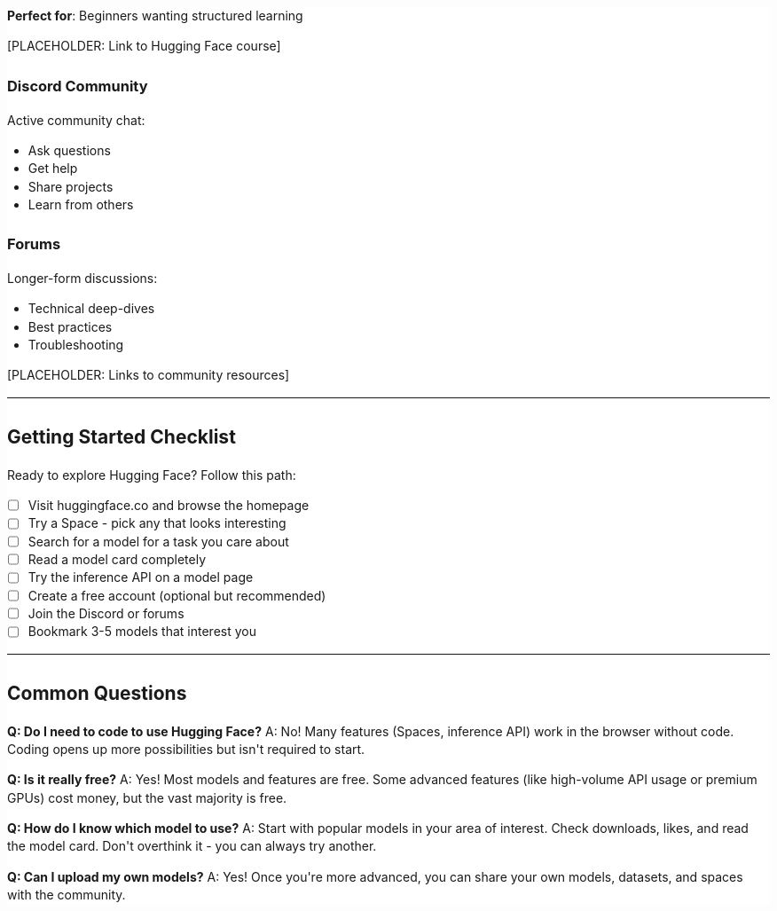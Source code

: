 **Perfect for**: Beginners wanting structured learning

[PLACEHOLDER: Link to Hugging Face course]

### Discord Community

Active community chat:
- Ask questions
- Get help
- Share projects
- Learn from others

### Forums

Longer-form discussions:
- Technical deep-dives
- Best practices
- Troubleshooting

[PLACEHOLDER: Links to community resources]

---

## Getting Started Checklist

Ready to explore Hugging Face? Follow this path:

- [ ] Visit huggingface.co and browse the homepage
- [ ] Try a Space - pick any that looks interesting
- [ ] Search for a model for a task you care about
- [ ] Read a model card completely
- [ ] Try the inference API on a model page
- [ ] Create a free account (optional but recommended)
- [ ] Join the Discord or forums
- [ ] Bookmark 3-5 models that interest you

---

## Common Questions

**Q: Do I need to code to use Hugging Face?**
A: No! Many features (Spaces, inference API) work in the browser without code. Coding opens up more possibilities but isn't required to start.

**Q: Is it really free?**
A: Yes! Most models and features are free. Some advanced features (like high-volume API usage or premium GPUs) cost money, but the vast majority is free.

**Q: How do I know which model to use?**
A: Start with popular models in your area of interest. Check downloads, likes, and read the model card. Don't overthink it - you can always try another.

**Q: Can I upload my own models?**
A: Yes! Once you're more advanced, you can share your own models, datasets, and spaces with the community.
